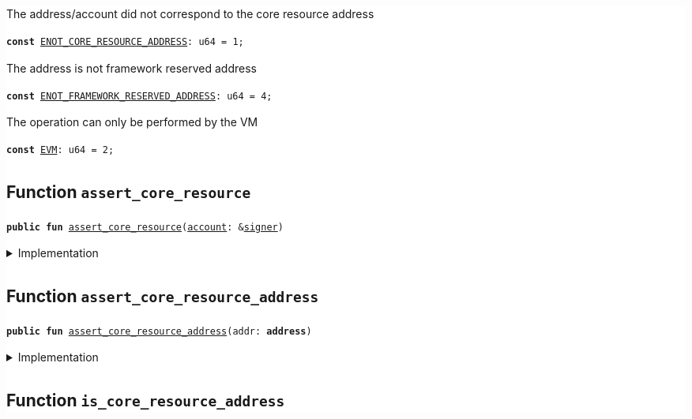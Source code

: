 

<a id="0x1_system_addresses_ENOT_CORE_RESOURCE_ADDRESS"></a>

The address/account did not correspond to the core resource address


<pre><code><b>const</b> <a href="system_addresses.md#0x1_system_addresses_ENOT_CORE_RESOURCE_ADDRESS">ENOT_CORE_RESOURCE_ADDRESS</a>: u64 = 1;
</code></pre>



<a id="0x1_system_addresses_ENOT_FRAMEWORK_RESERVED_ADDRESS"></a>

The address is not framework reserved address


<pre><code><b>const</b> <a href="system_addresses.md#0x1_system_addresses_ENOT_FRAMEWORK_RESERVED_ADDRESS">ENOT_FRAMEWORK_RESERVED_ADDRESS</a>: u64 = 4;
</code></pre>



<a id="0x1_system_addresses_EVM"></a>

The operation can only be performed by the VM


<pre><code><b>const</b> <a href="system_addresses.md#0x1_system_addresses_EVM">EVM</a>: u64 = 2;
</code></pre>



<a id="0x1_system_addresses_assert_core_resource"></a>

## Function `assert_core_resource`



<pre><code><b>public</b> <b>fun</b> <a href="system_addresses.md#0x1_system_addresses_assert_core_resource">assert_core_resource</a>(<a href="account.md#0x1_account">account</a>: &<a href="../../../libra2-stdlib/../move-stdlib/tests/compiler-v2-doc/signer.md#0x1_signer">signer</a>)
</code></pre>



<details><summary>Implementation</summary></details>

<a id="0x1_system_addresses_assert_core_resource_address"></a>

## Function `assert_core_resource_address`



<pre><code><b>public</b> <b>fun</b> <a href="system_addresses.md#0x1_system_addresses_assert_core_resource_address">assert_core_resource_address</a>(addr: <b>address</b>)
</code></pre>



<details><summary>Implementation</summary></details>

<a id="0x1_system_addresses_is_core_resource_address"></a>

## Function `is_core_resource_address`
